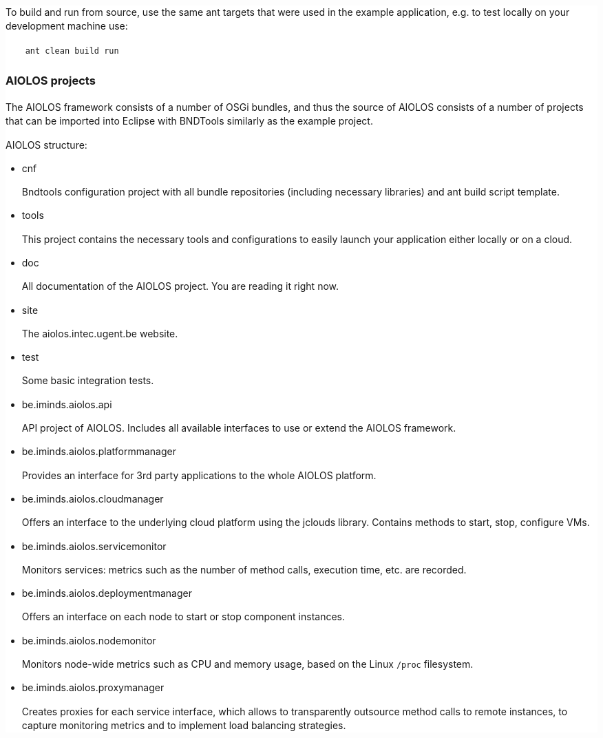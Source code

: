 To build and run from source, use the same ant targets that were used in the example application, 
e.g. to test locally on your development machine use:

		ant clean build run

### AIOLOS projects

The AIOLOS framework consists of a number of OSGi bundles, and thus the source of AIOLOS consists 
of a number of projects that can be imported into Eclipse with BNDTools similarly as the example project.

AIOLOS structure:

- cnf

  Bndtools configuration project with all bundle repositories (including necessary libraries) and ant build script template. 

- tools

  This project contains the necessary tools and configurations to easily launch your application either locally or on a cloud.

- doc

  All documentation of the AIOLOS project. You are reading it right now.
  
- site

  The aiolos.intec.ugent.be website.
  
- test

  Some basic integration tests.
	
- be.iminds.aiolos.api

  API project of AIOLOS. Includes all available interfaces to use or extend the AIOLOS framework.

- be.iminds.aiolos.platformmanager

  Provides an interface for 3rd party applications to the whole AIOLOS platform.

- be.iminds.aiolos.cloudmanager

  Offers an interface to the underlying cloud platform using the jclouds library. Contains methods to 
  start, stop, configure VMs.

- be.iminds.aiolos.servicemonitor

  Monitors services: metrics such as the number of method calls, execution time, etc. are recorded.

- be.iminds.aiolos.deploymentmanager

  Offers an interface on each node to start or stop component instances.

- be.iminds.aiolos.nodemonitor

  Monitors node-wide metrics such as CPU and memory usage, based on the Linux `/proc` filesystem.

- be.iminds.aiolos.proxymanager

  Creates proxies for each service interface, which allows to transparently outsource method calls to 
  remote instances, to capture monitoring metrics and to implement load balancing strategies.
  